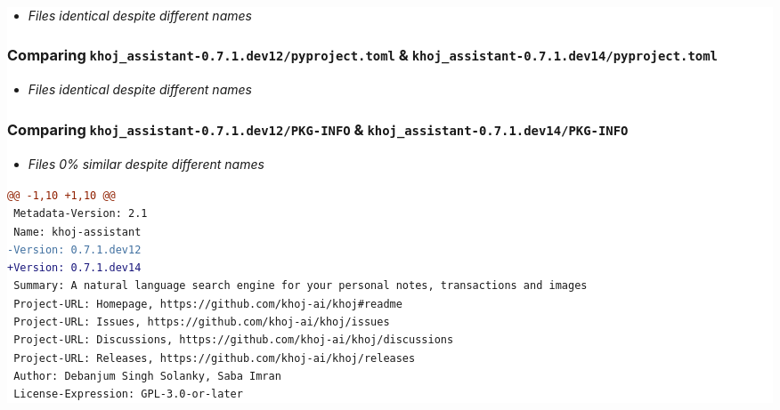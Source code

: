  * *Files identical despite different names*

### Comparing `khoj_assistant-0.7.1.dev12/pyproject.toml` & `khoj_assistant-0.7.1.dev14/pyproject.toml`

 * *Files identical despite different names*

### Comparing `khoj_assistant-0.7.1.dev12/PKG-INFO` & `khoj_assistant-0.7.1.dev14/PKG-INFO`

 * *Files 0% similar despite different names*

```diff
@@ -1,10 +1,10 @@
 Metadata-Version: 2.1
 Name: khoj-assistant
-Version: 0.7.1.dev12
+Version: 0.7.1.dev14
 Summary: A natural language search engine for your personal notes, transactions and images
 Project-URL: Homepage, https://github.com/khoj-ai/khoj#readme
 Project-URL: Issues, https://github.com/khoj-ai/khoj/issues
 Project-URL: Discussions, https://github.com/khoj-ai/khoj/discussions
 Project-URL: Releases, https://github.com/khoj-ai/khoj/releases
 Author: Debanjum Singh Solanky, Saba Imran
 License-Expression: GPL-3.0-or-later
```


